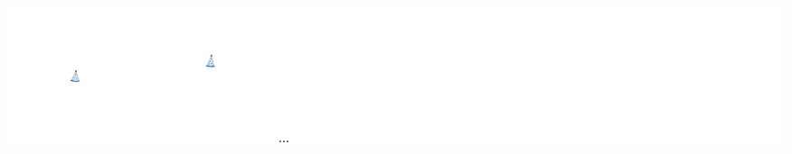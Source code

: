 <img src="./README_Assets/layers/Hat/Birthday/3.png" width="150"><img src="./README_Assets/layers/Hat/Birthday/4.png" width="150">...